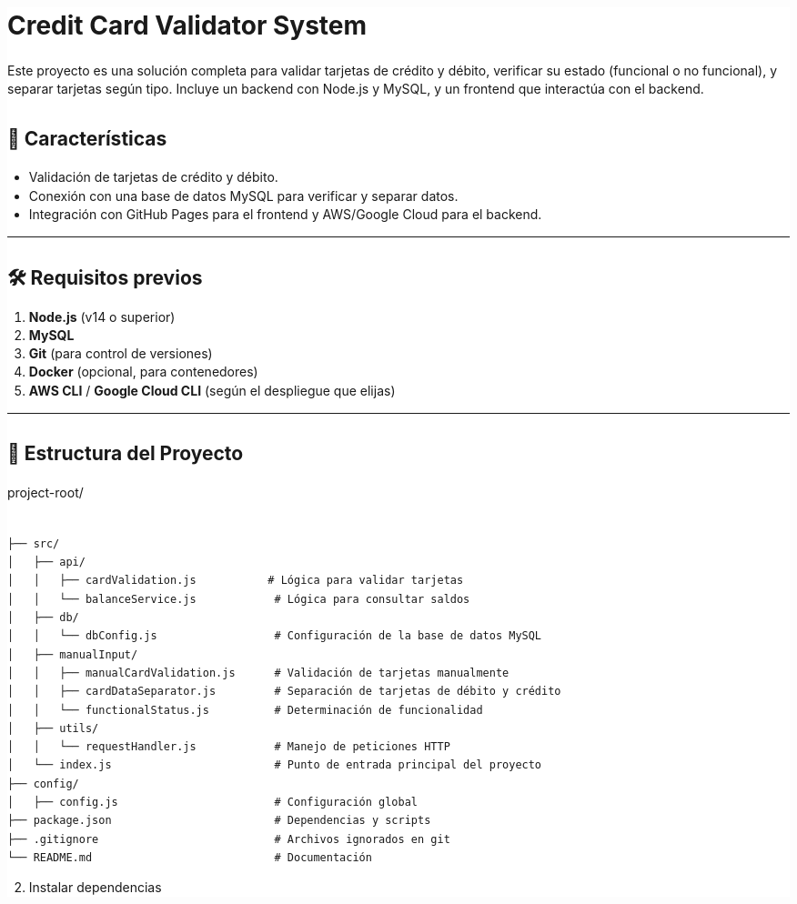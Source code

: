 # Credit Card Validator System

Este proyecto es una solución completa para validar tarjetas de crédito y débito, verificar su estado (funcional o no funcional), y separar tarjetas según tipo. Incluye un backend con Node.js y MySQL, y un frontend que interactúa con el backend.

## 🚀 Características
- Validación de tarjetas de crédito y débito.
- Conexión con una base de datos MySQL para verificar y separar datos.
- Integración con GitHub Pages para el frontend y AWS/Google Cloud para el backend.

---

## 🛠️ Requisitos previos
1. **Node.js** (v14 o superior)
2. **MySQL**
3. **Git** (para control de versiones)
4. **Docker** (opcional, para contenedores)
5. **AWS CLI** / **Google Cloud CLI** (según el despliegue que elijas)

---

## 📂 Estructura del Proyecto

project-root/

```

├── src/
│   ├── api/
│   │   ├── cardValidation.js           # Lógica para validar tarjetas
│   │   └── balanceService.js            # Lógica para consultar saldos
│   ├── db/
│   │   └── dbConfig.js                  # Configuración de la base de datos MySQL
│   ├── manualInput/
│   │   ├── manualCardValidation.js      # Validación de tarjetas manualmente
│   │   ├── cardDataSeparator.js         # Separación de tarjetas de débito y crédito
│   │   └── functionalStatus.js          # Determinación de funcionalidad
│   ├── utils/
│   │   └── requestHandler.js            # Manejo de peticiones HTTP
│   └── index.js                         # Punto de entrada principal del proyecto
├── config/
│   ├── config.js                        # Configuración global
├── package.json                         # Dependencias y scripts
├── .gitignore                           # Archivos ignorados en git
└── README.md                            # Documentación

```

2. Instalar dependencias
